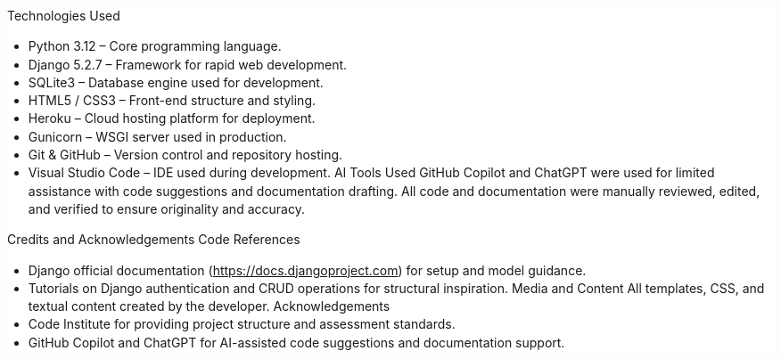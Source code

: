 Technologies Used
* Python 3.12 – Core programming language.
* Django 5.2.7 – Framework for rapid web development.
* SQLite3 – Database engine used for development.
* HTML5 / CSS3 – Front-end structure and styling.
* Heroku – Cloud hosting platform for deployment.
* Gunicorn – WSGI server used in production.
* Git & GitHub – Version control and repository hosting.
* Visual Studio Code – IDE used during development.
AI Tools Used
GitHub Copilot and ChatGPT were used for limited assistance with code suggestions and documentation drafting. All code and documentation were manually reviewed, edited, and verified to ensure originality and accuracy.

Credits and Acknowledgements
Code References
* Django official documentation (https://docs.djangoproject.com) for setup and model guidance.
* Tutorials on Django authentication and CRUD operations for structural inspiration.
Media and Content
All templates, CSS, and textual content created by the developer.
Acknowledgements
* Code Institute for providing project structure and assessment standards.
* GitHub Copilot and ChatGPT for AI-assisted code suggestions and documentation support.







